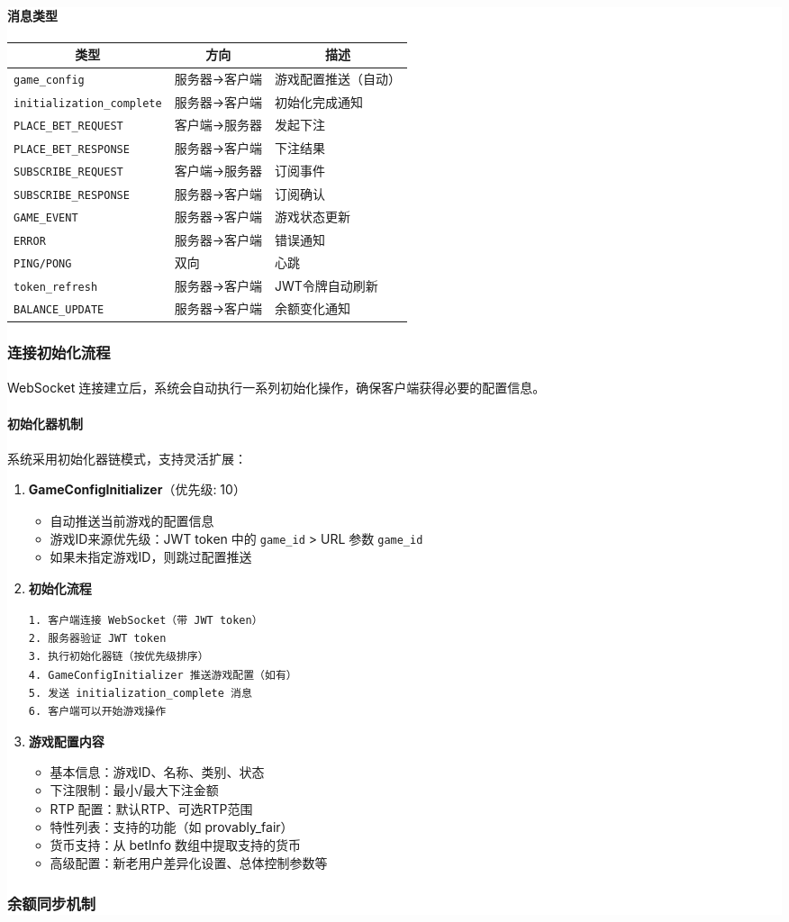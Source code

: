 #### 消息类型
| 类型 | 方向 | 描述 |
|------|-----------|-------------|
| `game_config` | 服务器→客户端 | 游戏配置推送（自动） |
| `initialization_complete` | 服务器→客户端 | 初始化完成通知 |
| `PLACE_BET_REQUEST` | 客户端→服务器 | 发起下注 |
| `PLACE_BET_RESPONSE` | 服务器→客户端 | 下注结果 |
| `SUBSCRIBE_REQUEST` | 客户端→服务器 | 订阅事件 |
| `SUBSCRIBE_RESPONSE` | 服务器→客户端 | 订阅确认 |
| `GAME_EVENT` | 服务器→客户端 | 游戏状态更新 |
| `ERROR` | 服务器→客户端 | 错误通知 |
| `PING/PONG` | 双向 | 心跳 |
| `token_refresh` | 服务器→客户端 | JWT令牌自动刷新 |
| `BALANCE_UPDATE` | 服务器→客户端 | 余额变化通知 |

### 连接初始化流程

WebSocket 连接建立后，系统会自动执行一系列初始化操作，确保客户端获得必要的配置信息。

#### 初始化器机制
系统采用初始化器链模式，支持灵活扩展：

1. **GameConfigInitializer**（优先级: 10）
   - 自动推送当前游戏的配置信息
   - 游戏ID来源优先级：JWT token 中的 `game_id` > URL 参数 `game_id`
   - 如果未指定游戏ID，则跳过配置推送

2. **初始化流程**
   ```
   1. 客户端连接 WebSocket（带 JWT token）
   2. 服务器验证 JWT token
   3. 执行初始化器链（按优先级排序）
   4. GameConfigInitializer 推送游戏配置（如有）
   5. 发送 initialization_complete 消息
   6. 客户端可以开始游戏操作
   ```

3. **游戏配置内容**
   - 基本信息：游戏ID、名称、类别、状态
   - 下注限制：最小/最大下注金额
   - RTP 配置：默认RTP、可选RTP范围
   - 特性列表：支持的功能（如 provably_fair）
   - 货币支持：从 betInfo 数组中提取支持的货币
   - 高级配置：新老用户差异化设置、总体控制参数等

### 余额同步机制
